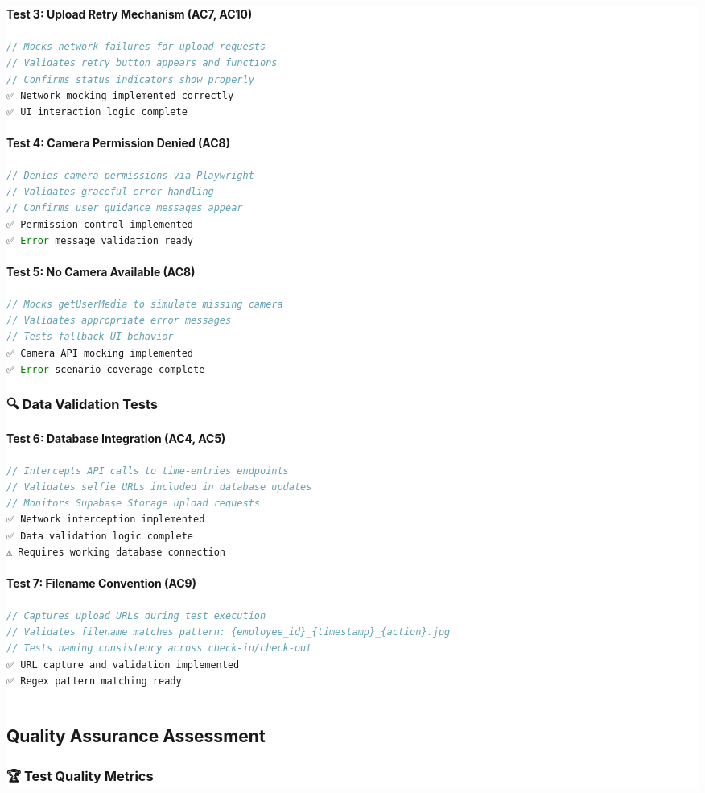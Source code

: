 #### Test 3: Upload Retry Mechanism (AC7, AC10)
```typescript
// Mocks network failures for upload requests  
// Validates retry button appears and functions
// Confirms status indicators show properly
✅ Network mocking implemented correctly
✅ UI interaction logic complete
```

#### Test 4: Camera Permission Denied (AC8)
```typescript
// Denies camera permissions via Playwright
// Validates graceful error handling
// Confirms user guidance messages appear
✅ Permission control implemented
✅ Error message validation ready
```

#### Test 5: No Camera Available (AC8)
```typescript
// Mocks getUserMedia to simulate missing camera
// Validates appropriate error messages
// Tests fallback UI behavior
✅ Camera API mocking implemented
✅ Error scenario coverage complete
```

### 🔍 Data Validation Tests

#### Test 6: Database Integration (AC4, AC5)
```typescript
// Intercepts API calls to time-entries endpoints
// Validates selfie URLs included in database updates
// Monitors Supabase Storage upload requests
✅ Network interception implemented
✅ Data validation logic complete
⚠️ Requires working database connection
```

#### Test 7: Filename Convention (AC9)
```typescript
// Captures upload URLs during test execution
// Validates filename matches pattern: {employee_id}_{timestamp}_{action}.jpg
// Tests naming consistency across check-in/check-out
✅ URL capture and validation implemented
✅ Regex pattern matching ready
```

---

## Quality Assurance Assessment

### 🏆 Test Quality Metrics
